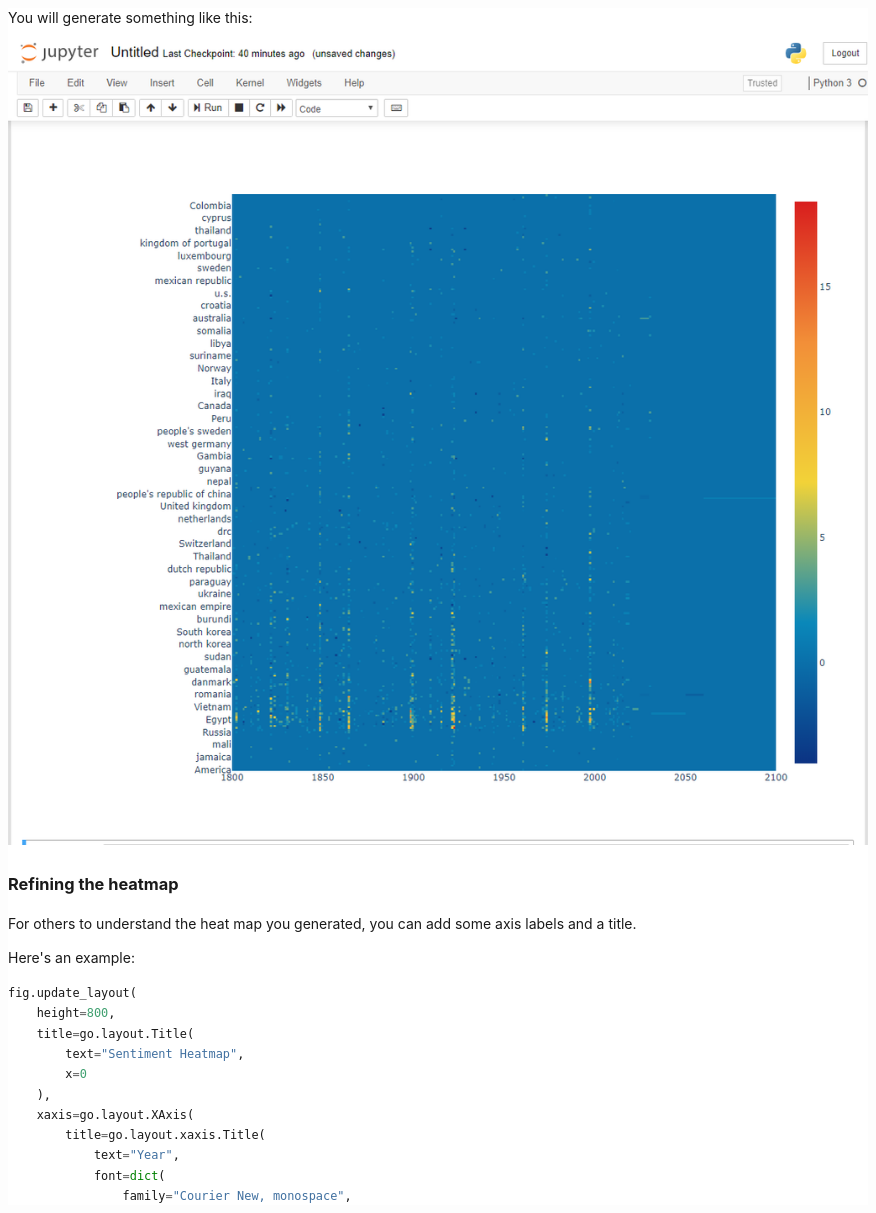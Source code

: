 ```Python
```

You will generate something like this:

![img7](img7.png)


### Refining the heatmap


For others to understand the heat map you generated, you can add some axis labels and a title.

Here's an example:
```Python
fig.update_layout(
    height=800,
    title=go.layout.Title(
        text="Sentiment Heatmap",
        x=0
    ),
    xaxis=go.layout.XAxis(
        title=go.layout.xaxis.Title(
            text="Year",
            font=dict(
                family="Courier New, monospace",
```
